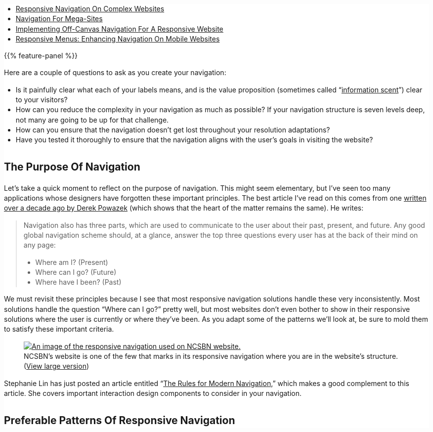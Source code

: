 *   [Responsive Navigation On Complex Websites](https://www.smashingmagazine.com/2013/09/responsive-navigation-on-complex-websites/)
*   [Navigation For Mega-Sites](https://www.smashingmagazine.com/2013/03/navigation-mega-sites/)
*   [<span class="headline">Implementing Off-Canvas Navigation For A Responsive Website</span>](https://www.smashingmagazine.com/2013/01/off-canvas-navigation-for-responsive-website/)
*   [Responsive Menus: Enhancing Navigation On Mobile Websites](https://www.smashingmagazine.com/2012/06/responsive-menus-enhancing-navigation-on-mobile-websites/)

{{% feature-panel %}}

Here are a couple of questions to ask as you create your navigation:

*   Is it painfully clear what each of your labels means, and is the value proposition (sometimes called “[information scent](https://www.nngroup.com/articles/information-scent/)”) clear to your visitors?
*   How can you reduce the complexity in your navigation as much as possible? If your navigation structure is seven levels deep, not many are going to be up for that challenge.
*   How can you ensure that the navigation doesn’t get lost throughout your resolution adaptations?
*   Have you tested it thoroughly to ensure that the navigation aligns with the user’s goals in visiting the website?

## The Purpose Of Navigation

Let’s take a quick moment to reflect on the purpose of navigation. This might seem elementary, but I’ve seen too many applications whose designers have forgotten these important principles. The best article I’ve read on this comes from one [written over a decade ago by Derek Powazek](https://alistapart.com/article/whereami) (which shows that the heart of the matter remains the same). He writes:

<blockquote>
<p>Navigation also has three parts, which are used to communicate to the user about their past, present, and future. Any good global navigation scheme should, at a glance, answer the top three questions every user has at the back of their mind on any page:</p>

<ul>
<li>Where am I? (Present)</li>
<li>Where can I go? (Future)</li>
<li>Where have I been? (Past)</li>
</ul>
</blockquote>

We must revisit these principles because I see that most responsive navigation solutions handle these very inconsistently. Most solutions handle the question “Where can I go?” pretty well, but most websites don’t even bother to show in their responsive solutions where the user is currently or where they’ve been. As you adapt some of the patterns we’ll look at, be sure to mold them to satisfy these important criteria.</p>

<figure><a href="https://archive.smashing.media/assets/344dbf88-fdf9-42bb-adb4-46f01eedd629/64715b54-6e46-4bd2-bb35-c91291e4fba1/ncsbn-large-opt.png"><img loading="lazy" decoding="async" src="https://archive.smashing.media/assets/344dbf88-fdf9-42bb-adb4-46f01eedd629/8a62410f-c977-41a3-a7ca-6706ac94fe40/ncsbn-preview-opt.png" width="780" height="587" alt="An image of the responsive navigation used on NCSBN website." /></a><figcaption>NCSBN’s website is one of the few that marks in its responsive navigation where you are in the website’s structure. (<a href="https://archive.smashing.media/assets/344dbf88-fdf9-42bb-adb4-46f01eedd629/64715b54-6e46-4bd2-bb35-c91291e4fba1/ncsbn-large-opt.png">View large version</a>)
</figcaption></figure>

Stephanie Lin has just posted an article entitled “[The Rules for Modern Navigation](https://www.uxbooth.com/articles/the-rules-for-modern-navigation/),” which makes a good complement to this article. She covers important interaction design components to consider in your navigation.</p>

## Preferable Patterns Of Responsive Navigation
